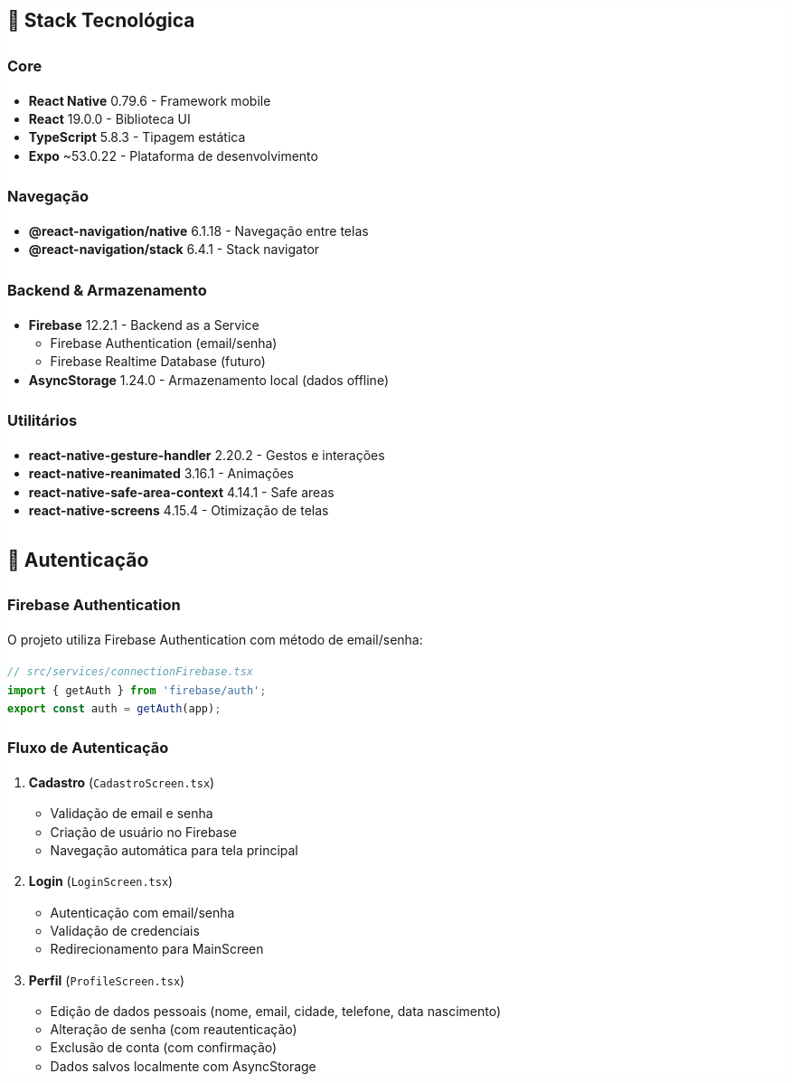 ## 🔧 Stack Tecnológica

### Core
- **React Native** 0.79.6 - Framework mobile
- **React** 19.0.0 - Biblioteca UI
- **TypeScript** 5.8.3 - Tipagem estática
- **Expo** ~53.0.22 - Plataforma de desenvolvimento

### Navegação
- **@react-navigation/native** 6.1.18 - Navegação entre telas
- **@react-navigation/stack** 6.4.1 - Stack navigator

### Backend & Armazenamento
- **Firebase** 12.2.1 - Backend as a Service
  - Firebase Authentication (email/senha)
  - Firebase Realtime Database (futuro)
- **AsyncStorage** 1.24.0 - Armazenamento local (dados offline)

### Utilitários
- **react-native-gesture-handler** 2.20.2 - Gestos e interações
- **react-native-reanimated** 3.16.1 - Animações
- **react-native-safe-area-context** 4.14.1 - Safe areas
- **react-native-screens** 4.15.4 - Otimização de telas

## 🔐 Autenticação

### Firebase Authentication

O projeto utiliza Firebase Authentication com método de email/senha:

```typescript
// src/services/connectionFirebase.tsx
import { getAuth } from 'firebase/auth';
export const auth = getAuth(app);
```

### Fluxo de Autenticação

1. **Cadastro** (`CadastroScreen.tsx`)
   - Validação de email e senha
   - Criação de usuário no Firebase
   - Navegação automática para tela principal

2. **Login** (`LoginScreen.tsx`)
   - Autenticação com email/senha
   - Validação de credenciais
   - Redirecionamento para MainScreen

3. **Perfil** (`ProfileScreen.tsx`)
   - Edição de dados pessoais (nome, email, cidade, telefone, data nascimento)
   - Alteração de senha (com reautenticação)
   - Exclusão de conta (com confirmação)
   - Dados salvos localmente com AsyncStorage
